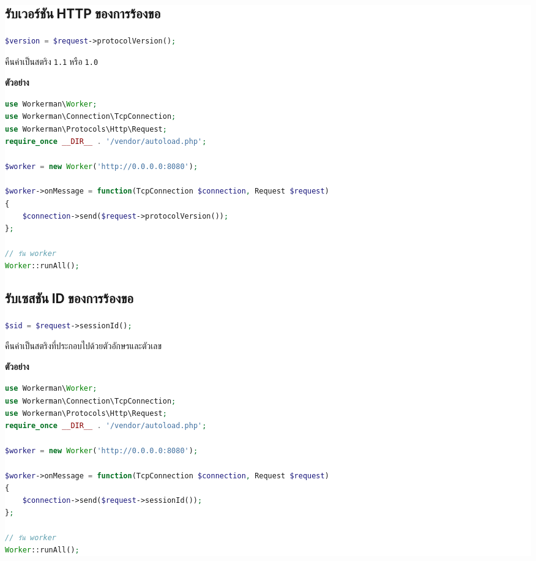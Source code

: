 ## รับเวอร์ชัน HTTP ของการร้องขอ

```php
$version = $request->protocolVersion();
```
คืนค่าเป็นสตริง `1.1` หรือ `1.0`

**ตัวอย่าง**
```php
use Workerman\Worker;
use Workerman\Connection\TcpConnection;
use Workerman\Protocols\Http\Request;
require_once __DIR__ . '/vendor/autoload.php';

$worker = new Worker('http://0.0.0.0:8080');

$worker->onMessage = function(TcpConnection $connection, Request $request)
{
    $connection->send($request->protocolVersion());
};

// รัน worker
Worker::runAll();
```

## รับเซสชัน ID ของการร้องขอ

```php
$sid = $request->sessionId();
```
คืนค่าเป็นสตริงที่ประกอบไปด้วยตัวอักษรและตัวเลข

**ตัวอย่าง**
```php
use Workerman\Worker;
use Workerman\Connection\TcpConnection;
use Workerman\Protocols\Http\Request;
require_once __DIR__ . '/vendor/autoload.php';

$worker = new Worker('http://0.0.0.0:8080');

$worker->onMessage = function(TcpConnection $connection, Request $request)
{
    $connection->send($request->sessionId());
};

// รัน worker
Worker::runAll();
```
